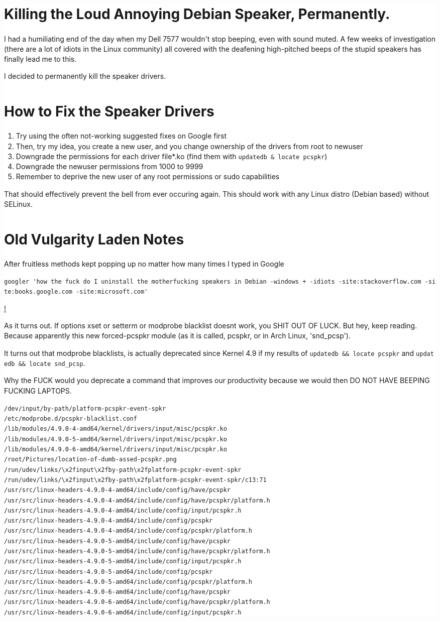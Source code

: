 # Killing the Loud Annoying Debian Speaker, Permanently.

I had a humiliating end of the day when my Dell 7577 wouldn't stop beeping, even with sound muted. A few weeks of investigation (there are a lot of idiots in the Linux community) all covered with the deafening high-pitched beeps of the stupid speakers has finally lead me to this.

I decided to permanently kill the speaker drivers.


# How to Fix the Speaker Drivers

1. Try using the often not-working suggested fixes on Google first
2. Then, try my idea, you create a new user, and you change ownership of the drivers from root to newuser
3. Downgrade the permissions for each driver file*.ko (find them with ```updatedb & locate pcspkr```)
4. Downgrade the newuser permissions from 1000 to 9999
5. Remember to deprive the new user of any root permissions or sudo capabilities

That should effectively prevent the bell from ever occuring again. This should work with any Linux distro (Debian based) without SELinux.


# Old Vulgarity Laden Notes

After fruitless methods kept popping up no matter how many times I typed in Google

```
googler 'how the fuck do I uninstall the motherfucking speakers in Debian -windows + -idiots -site:stackoverflow.com -site:books.google.com -site:microsoft.com'
```

[!]()

As it turns out. If options xset or setterm or modprobe blacklist doesnt work, you SHIT OUT OF LUCK. But hey, keep reading. Because apparently this new forced-pcspkr module (as it is called, pcspkr, or in Arch Linux, 'snd_pcsp').

It turns out that modprobe blacklists, is actually deprecated since Kernel 4.9 if my results of ```updatedb && locate pcspkr``` and ```updatedb && locate snd_pcsp```. 

Why the FUCK would you deprecate a command that improves our productivity because we would then DO NOT HAVE BEEPING FUCKING LAPTOPS.

```
/dev/input/by-path/platform-pcspkr-event-spkr
/etc/modprobe.d/pcspkr-blacklist.conf
/lib/modules/4.9.0-4-amd64/kernel/drivers/input/misc/pcspkr.ko
/lib/modules/4.9.0-5-amd64/kernel/drivers/input/misc/pcspkr.ko
/lib/modules/4.9.0-6-amd64/kernel/drivers/input/misc/pcspkr.ko
/root/Pictures/location-of-dumb-assed-pcspkr.png
/run/udev/links/\x2finput\x2fby-path\x2fplatform-pcspkr-event-spkr
/run/udev/links/\x2finput\x2fby-path\x2fplatform-pcspkr-event-spkr/c13:71
/usr/src/linux-headers-4.9.0-4-amd64/include/config/have/pcspkr
/usr/src/linux-headers-4.9.0-4-amd64/include/config/have/pcspkr/platform.h
/usr/src/linux-headers-4.9.0-4-amd64/include/config/input/pcspkr.h
/usr/src/linux-headers-4.9.0-4-amd64/include/config/pcspkr
/usr/src/linux-headers-4.9.0-4-amd64/include/config/pcspkr/platform.h
/usr/src/linux-headers-4.9.0-5-amd64/include/config/have/pcspkr
/usr/src/linux-headers-4.9.0-5-amd64/include/config/have/pcspkr/platform.h
/usr/src/linux-headers-4.9.0-5-amd64/include/config/input/pcspkr.h
/usr/src/linux-headers-4.9.0-5-amd64/include/config/pcspkr
/usr/src/linux-headers-4.9.0-5-amd64/include/config/pcspkr/platform.h
/usr/src/linux-headers-4.9.0-6-amd64/include/config/have/pcspkr
/usr/src/linux-headers-4.9.0-6-amd64/include/config/have/pcspkr/platform.h
/usr/src/linux-headers-4.9.0-6-amd64/include/config/input/pcspkr.h
```